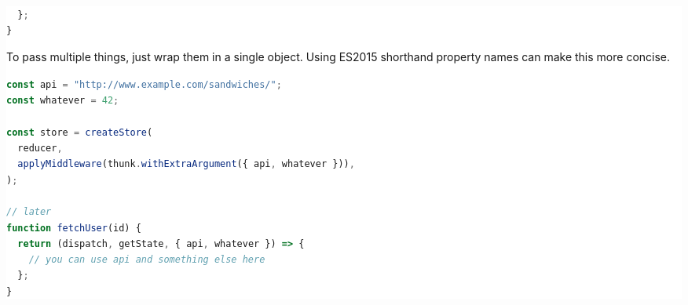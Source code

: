 ```js
  };
}
```
To pass multiple things, just wrap them in a single object. Using ES2015 shorthand property names can make this more concise.

```js
const api = "http://www.example.com/sandwiches/";
const whatever = 42;

const store = createStore(
  reducer,
  applyMiddleware(thunk.withExtraArgument({ api, whatever })),
);

// later
function fetchUser(id) {
  return (dispatch, getState, { api, whatever }) => {
    // you can use api and something else here
  };
}
```